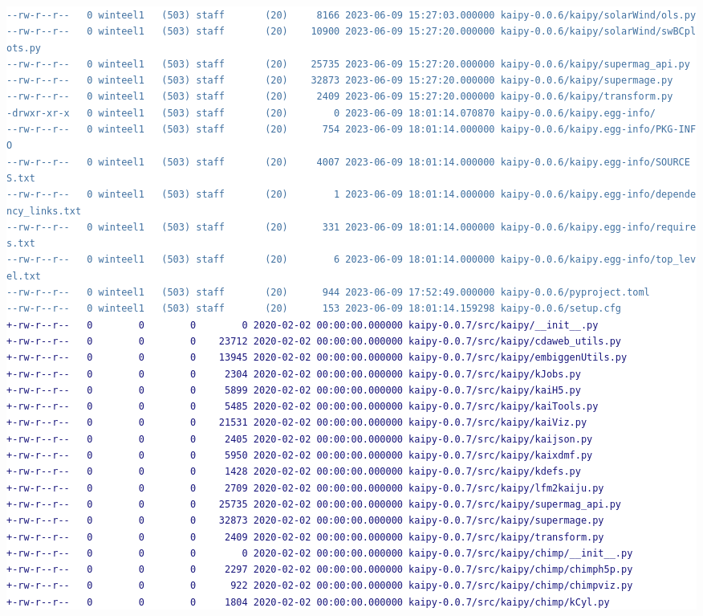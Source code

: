 ```diff
--rw-r--r--   0 winteel1   (503) staff       (20)     8166 2023-06-09 15:27:03.000000 kaipy-0.0.6/kaipy/solarWind/ols.py
--rw-r--r--   0 winteel1   (503) staff       (20)    10900 2023-06-09 15:27:20.000000 kaipy-0.0.6/kaipy/solarWind/swBCplots.py
--rw-r--r--   0 winteel1   (503) staff       (20)    25735 2023-06-09 15:27:20.000000 kaipy-0.0.6/kaipy/supermag_api.py
--rw-r--r--   0 winteel1   (503) staff       (20)    32873 2023-06-09 15:27:20.000000 kaipy-0.0.6/kaipy/supermage.py
--rw-r--r--   0 winteel1   (503) staff       (20)     2409 2023-06-09 15:27:20.000000 kaipy-0.0.6/kaipy/transform.py
-drwxr-xr-x   0 winteel1   (503) staff       (20)        0 2023-06-09 18:01:14.070870 kaipy-0.0.6/kaipy.egg-info/
--rw-r--r--   0 winteel1   (503) staff       (20)      754 2023-06-09 18:01:14.000000 kaipy-0.0.6/kaipy.egg-info/PKG-INFO
--rw-r--r--   0 winteel1   (503) staff       (20)     4007 2023-06-09 18:01:14.000000 kaipy-0.0.6/kaipy.egg-info/SOURCES.txt
--rw-r--r--   0 winteel1   (503) staff       (20)        1 2023-06-09 18:01:14.000000 kaipy-0.0.6/kaipy.egg-info/dependency_links.txt
--rw-r--r--   0 winteel1   (503) staff       (20)      331 2023-06-09 18:01:14.000000 kaipy-0.0.6/kaipy.egg-info/requires.txt
--rw-r--r--   0 winteel1   (503) staff       (20)        6 2023-06-09 18:01:14.000000 kaipy-0.0.6/kaipy.egg-info/top_level.txt
--rw-r--r--   0 winteel1   (503) staff       (20)      944 2023-06-09 17:52:49.000000 kaipy-0.0.6/pyproject.toml
--rw-r--r--   0 winteel1   (503) staff       (20)      153 2023-06-09 18:01:14.159298 kaipy-0.0.6/setup.cfg
+-rw-r--r--   0        0        0        0 2020-02-02 00:00:00.000000 kaipy-0.0.7/src/kaipy/__init__.py
+-rw-r--r--   0        0        0    23712 2020-02-02 00:00:00.000000 kaipy-0.0.7/src/kaipy/cdaweb_utils.py
+-rw-r--r--   0        0        0    13945 2020-02-02 00:00:00.000000 kaipy-0.0.7/src/kaipy/embiggenUtils.py
+-rw-r--r--   0        0        0     2304 2020-02-02 00:00:00.000000 kaipy-0.0.7/src/kaipy/kJobs.py
+-rw-r--r--   0        0        0     5899 2020-02-02 00:00:00.000000 kaipy-0.0.7/src/kaipy/kaiH5.py
+-rw-r--r--   0        0        0     5485 2020-02-02 00:00:00.000000 kaipy-0.0.7/src/kaipy/kaiTools.py
+-rw-r--r--   0        0        0    21531 2020-02-02 00:00:00.000000 kaipy-0.0.7/src/kaipy/kaiViz.py
+-rw-r--r--   0        0        0     2405 2020-02-02 00:00:00.000000 kaipy-0.0.7/src/kaipy/kaijson.py
+-rw-r--r--   0        0        0     5950 2020-02-02 00:00:00.000000 kaipy-0.0.7/src/kaipy/kaixdmf.py
+-rw-r--r--   0        0        0     1428 2020-02-02 00:00:00.000000 kaipy-0.0.7/src/kaipy/kdefs.py
+-rw-r--r--   0        0        0     2709 2020-02-02 00:00:00.000000 kaipy-0.0.7/src/kaipy/lfm2kaiju.py
+-rw-r--r--   0        0        0    25735 2020-02-02 00:00:00.000000 kaipy-0.0.7/src/kaipy/supermag_api.py
+-rw-r--r--   0        0        0    32873 2020-02-02 00:00:00.000000 kaipy-0.0.7/src/kaipy/supermage.py
+-rw-r--r--   0        0        0     2409 2020-02-02 00:00:00.000000 kaipy-0.0.7/src/kaipy/transform.py
+-rw-r--r--   0        0        0        0 2020-02-02 00:00:00.000000 kaipy-0.0.7/src/kaipy/chimp/__init__.py
+-rw-r--r--   0        0        0     2297 2020-02-02 00:00:00.000000 kaipy-0.0.7/src/kaipy/chimp/chimph5p.py
+-rw-r--r--   0        0        0      922 2020-02-02 00:00:00.000000 kaipy-0.0.7/src/kaipy/chimp/chimpviz.py
+-rw-r--r--   0        0        0     1804 2020-02-02 00:00:00.000000 kaipy-0.0.7/src/kaipy/chimp/kCyl.py
```